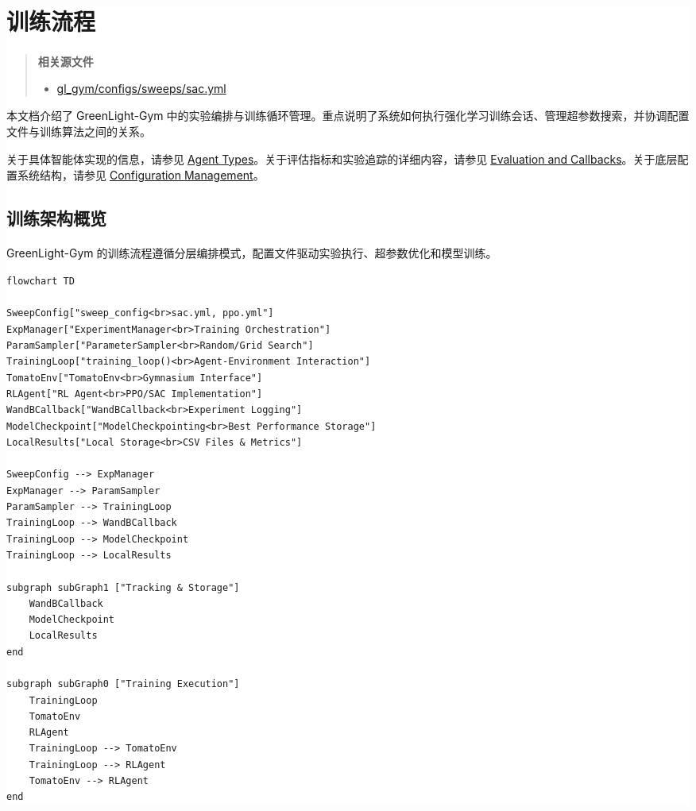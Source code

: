 # 训练流程

> **相关源文件**
> * [gl_gym/configs/sweeps/sac.yml](https://github.com/BartvLaatum/GreenLight-Gym2/blob/f4a2727d/gl_gym/configs/sweeps/sac.yml)

本文档介绍了 GreenLight-Gym 中的实验编排与训练循环管理。重点说明了系统如何执行强化学习训练会话、管理超参数搜索，并协调配置文件与训练算法之间的关系。

关于具体智能体实现的信息，请参见 [Agent Types](/BartvLaatum/GreenLight-Gym2/4.1-agent-types)。关于评估指标和实验追踪的详细内容，请参见 [Evaluation and Callbacks](/BartvLaatum/GreenLight-Gym2/4.3-evaluation-and-callbacks)。关于底层配置系统结构，请参见 [Configuration Management](/BartvLaatum/GreenLight-Gym2/3.3-configuration-management)。

## 训练架构概览

GreenLight-Gym 的训练流程遵循分层编排模式，配置文件驱动实验执行、超参数优化和模型训练。

```mermaid
flowchart TD

SweepConfig["sweep_config<br>sac.yml, ppo.yml"]
ExpManager["ExperimentManager<br>Training Orchestration"]
ParamSampler["ParameterSampler<br>Random/Grid Search"]
TrainingLoop["training_loop()<br>Agent-Environment Interaction"]
TomatoEnv["TomatoEnv<br>Gymnasium Interface"]
RLAgent["RL Agent<br>PPO/SAC Implementation"]
WandBCallback["WandBCallback<br>Experiment Logging"]
ModelCheckpoint["ModelCheckpointing<br>Best Performance Storage"]
LocalResults["Local Storage<br>CSV Files & Metrics"]

SweepConfig --> ExpManager
ExpManager --> ParamSampler
ParamSampler --> TrainingLoop
TrainingLoop --> WandBCallback
TrainingLoop --> ModelCheckpoint
TrainingLoop --> LocalResults

subgraph subGraph1 ["Tracking & Storage"]
    WandBCallback
    ModelCheckpoint
    LocalResults
end

subgraph subGraph0 ["Training Execution"]
    TrainingLoop
    TomatoEnv
    RLAgent
    TrainingLoop --> TomatoEnv
    TrainingLoop --> RLAgent
    TomatoEnv --> RLAgent
end
```
